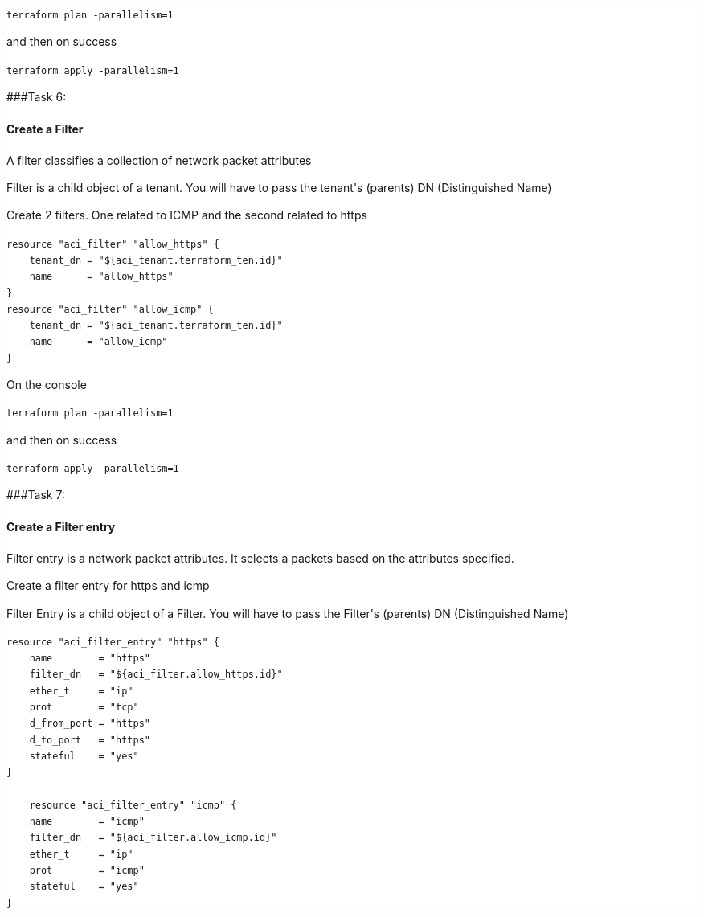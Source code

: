 	terraform plan -parallelism=1

and then on success

	terraform apply -parallelism=1
	
###Task 6:
#### Create a Filter
A filter classifies a collection of network packet  attributes

Filter is a child object of a tenant. You will have to pass the tenant's (parents) DN (Distinguished Name)

Create 2 filters. One related to ICMP and the second related to https

	resource "aci_filter" "allow_https" {
  		tenant_dn = "${aci_tenant.terraform_ten.id}"
  		name      = "allow_https"
	}
	resource "aci_filter" "allow_icmp" {
  		tenant_dn = "${aci_tenant.terraform_ten.id}"
  		name      = "allow_icmp"
	}
	
On the console
	
	terraform plan -parallelism=1

and then on success

	terraform apply -parallelism=1
	
###Task 7:
#### Create a Filter entry
Filter entry is a network packet  attributes. It selects a packets based on the attributes specified.

Create a filter entry for https and icmp

Filter Entry is a child object of a Filter. You will have to pass the Filter's (parents) DN (Distinguished Name)

	resource "aci_filter_entry" "https" {
  		name        = "https"
  		filter_dn   = "${aci_filter.allow_https.id}"
  		ether_t     = "ip"
  		prot        = "tcp"
  		d_from_port = "https"
  		d_to_port   = "https"
  		stateful    = "yes"
	}

		resource "aci_filter_entry" "icmp" {
  		name        = "icmp"
  		filter_dn   = "${aci_filter.allow_icmp.id}"
  		ether_t     = "ip"
  		prot        = "icmp"
  		stateful    = "yes"
	}
	